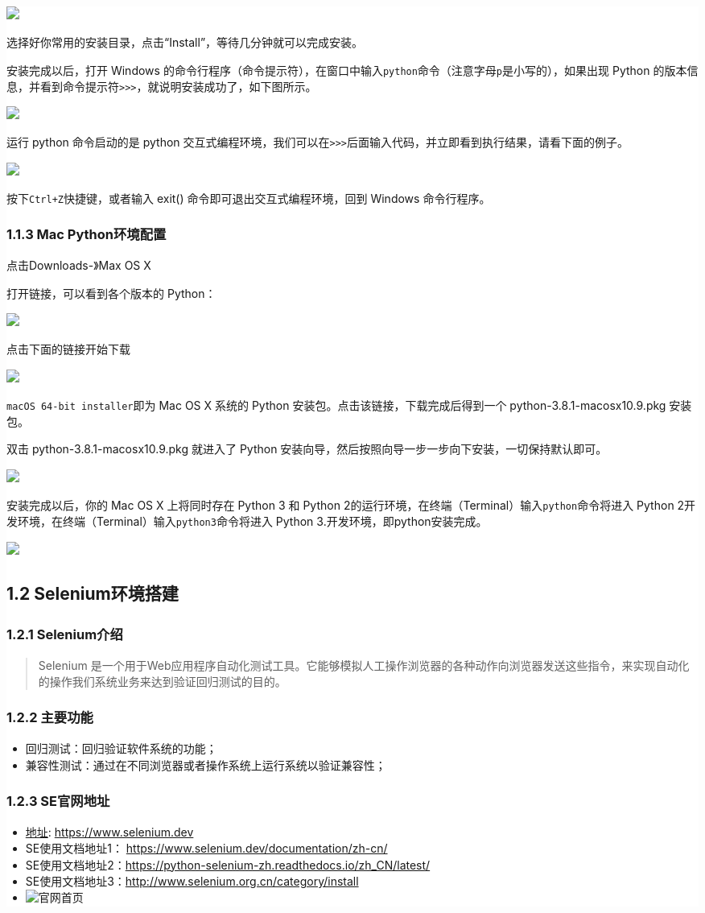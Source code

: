 ![](https://files.mdnice.com/user/13880/ca297e3e-cab6-4ad3-bb50-077d3be41c1b.png)

选择好你常用的安装目录，点击“Install”，等待几分钟就可以完成安装。

安装完成以后，打开 Windows 的命令行程序（命令提示符），在窗口中输入`python`命令（注意字母`p`是小写的），如果出现 Python 的版本信息，并看到命令提示符`>>>`，就说明安装成功了，如下图所示。

![](https://files.mdnice.com/user/13880/f17f3b02-1ad9-485c-8323-85596182cb6d.png)



运行 python 命令启动的是 python 交互式编程环境，我们可以在`>>>`后面输入代码，并立即看到执行结果，请看下面的例子。

![](https://files.mdnice.com/user/13880/248be146-6782-4914-a88a-575513512a77.png)

按下`Ctrl+Z`快捷键，或者输入 exit() 命令即可退出交互式编程环境，回到 Windows 命令行程序。

### 1.1.3 Mac Python环境配置

点击Downloads-》Max OS X

打开链接，可以看到各个版本的 Python：

![](https://files.mdnice.com/user/13880/b61116d7-74c1-4562-b7e0-4a8b1fe43c6d.png)

点击下面的链接开始下载

![](https://files.mdnice.com/user/13880/1e1ff776-79ab-4803-959c-0e0902307b70.png)



`macOS 64-bit installer`即为 Mac OS X 系统的 Python 安装包。点击该链接，下载完成后得到一个 python-3.8.1-macosx10.9.pkg 安装包。

双击 python-3.8.1-macosx10.9.pkg 就进入了 Python 安装向导，然后按照向导一步一步向下安装，一切保持默认即可。

![](https://files.mdnice.com/user/13880/0c1e1374-47fe-4524-97ba-7f31bf60f776.png)

安装完成以后，你的 Mac OS X 上将同时存在 Python 3 和 Python 2的运行环境，在终端（Terminal）输入`python`命令将进入 Python 2开发环境，在终端（Terminal）输入`python3`命令将进入 Python 3.开发环境，即python安装完成。

![](https://files.mdnice.com/user/13880/28a47f89-b2a9-416c-8fe2-89ef4f2a1bd0.png)



## 1.2 Selenium环境搭建

### 1.2.1 Selenium介绍

> Selenium 是一个用于Web应用程序自动化测试工具。它能够模拟人工操作浏览器的各种动作向浏览器发送这些指令，来实现自动化的操作我们系统业务来达到验证回归测试的目的。

### 1.2.2 主要功能

- 回归测试：回归验证软件系统的功能；
- 兼容性测试：通过在不同浏览器或者操作系统上运行系统以验证兼容性；
### 1.2.3 SE官网地址
- [地址](https://www.selenium.dev): https://www.selenium.dev
- SE使用文档地址1： https://www.selenium.dev/documentation/zh-cn/
- SE使用文档地址2：https://python-selenium-zh.readthedocs.io/zh_CN/latest/
- SE使用文档地址3：http://www.selenium.org.cn/category/install
- ![官网首页](https://files.mdnice.com/user/13880/e332e33c-cef3-45f1-ab21-38c99922352d.png)
